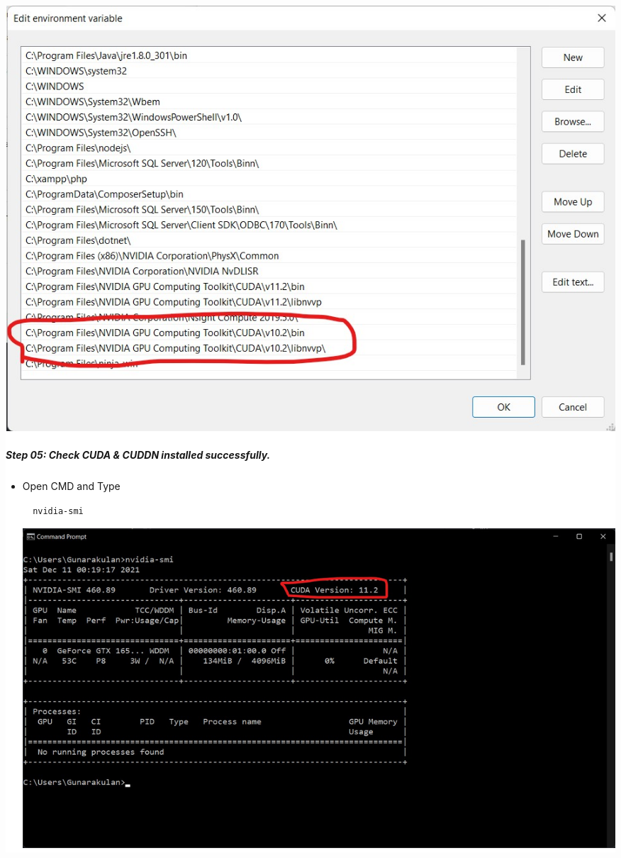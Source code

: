 ![TensorFlow Versions](docs/github-readme-content/env-path.jpg)

##### Step 05: Check CUDA & CUDDN installed successfully.

- Open CMD and Type

  ```
    nvidia-smi
  ```

  ![TensorFlow Versions](docs/github-readme-content/check-cuda-install.jpg)
